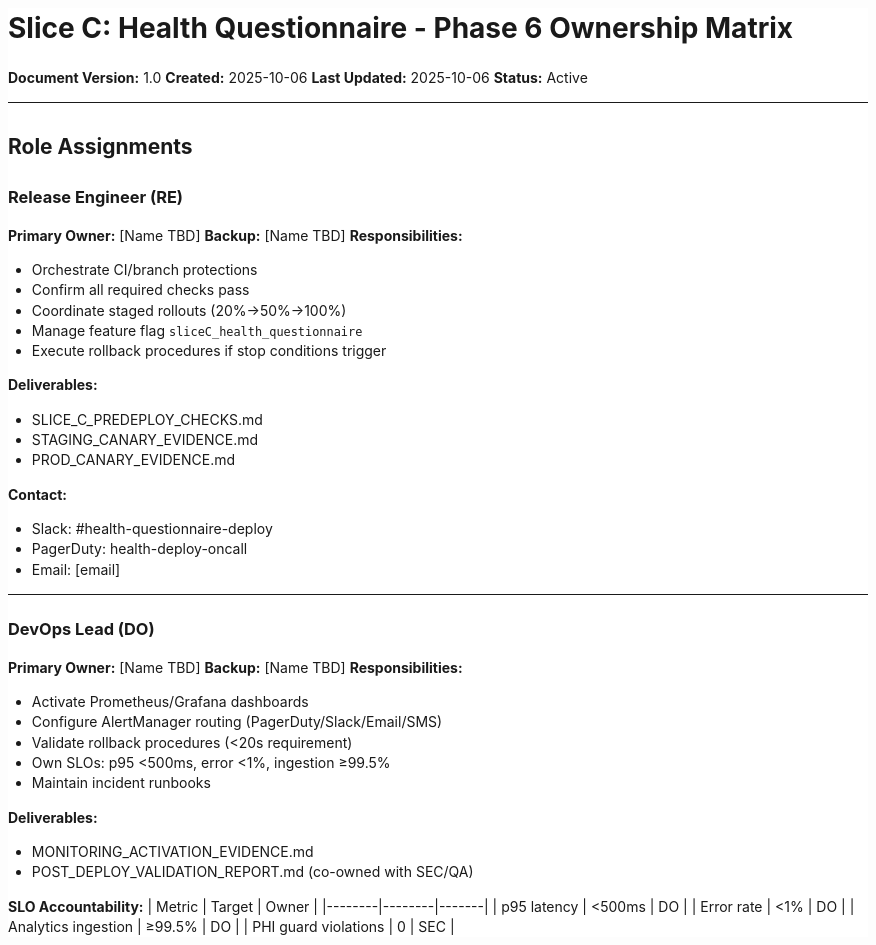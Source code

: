 # Slice C: Health Questionnaire - Phase 6 Ownership Matrix

**Document Version:** 1.0
**Created:** 2025-10-06
**Last Updated:** 2025-10-06
**Status:** Active

---

## Role Assignments

### Release Engineer (RE)
**Primary Owner:** [Name TBD]
**Backup:** [Name TBD]
**Responsibilities:**
- Orchestrate CI/branch protections
- Confirm all required checks pass
- Coordinate staged rollouts (20%→50%→100%)
- Manage feature flag `sliceC_health_questionnaire`
- Execute rollback procedures if stop conditions trigger

**Deliverables:**
- SLICE_C_PREDEPLOY_CHECKS.md
- STAGING_CANARY_EVIDENCE.md
- PROD_CANARY_EVIDENCE.md

**Contact:**
- Slack: #health-questionnaire-deploy
- PagerDuty: health-deploy-oncall
- Email: [email]

---

### DevOps Lead (DO)
**Primary Owner:** [Name TBD]
**Backup:** [Name TBD]
**Responsibilities:**
- Activate Prometheus/Grafana dashboards
- Configure AlertManager routing (PagerDuty/Slack/Email/SMS)
- Validate rollback procedures (<20s requirement)
- Own SLOs: p95 <500ms, error <1%, ingestion ≥99.5%
- Maintain incident runbooks

**Deliverables:**
- MONITORING_ACTIVATION_EVIDENCE.md
- POST_DEPLOY_VALIDATION_REPORT.md (co-owned with SEC/QA)

**SLO Accountability:**
| Metric | Target | Owner |
|--------|--------|-------|
| p95 latency | <500ms | DO |
| Error rate | <1% | DO |
| Analytics ingestion | ≥99.5% | DO |
| PHI guard violations | 0 | SEC |
